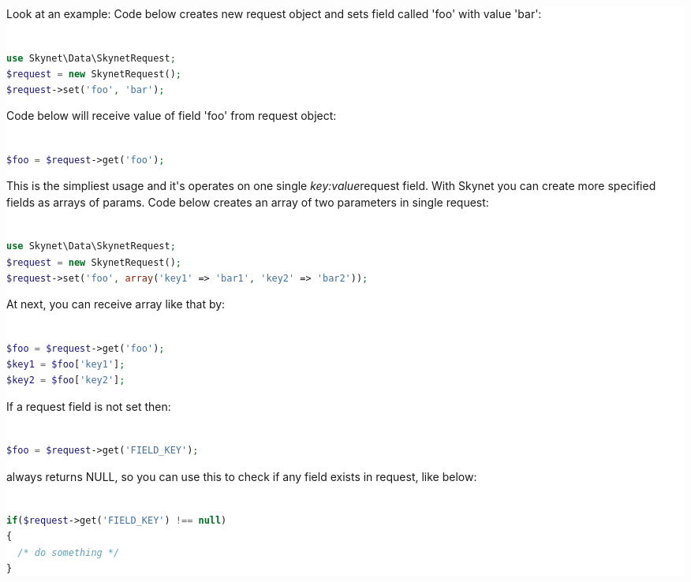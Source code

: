 Look at an example:
Code below creates new request object and sets field called 'foo' with value 'bar':
```php

use Skynet\Data\SkynetRequest;
$request = new SkynetRequest();
$request->set('foo', 'bar');

```


Code below will receive value of field 'foo' from request object:
```php

$foo = $request->get('foo');

```


This is the simpliest usage and it's operates on one single *key:value*request field.
With Skynet you can create more specified fields as arrays of params. Code below creates an array of two parameters in single request:

```php

use Skynet\Data\SkynetRequest;
$request = new SkynetRequest();
$request->set('foo', array('key1' => 'bar1', 'key2' => 'bar2'));

```


At next, you can receive array like that by:
```php

$foo = $request->get('foo');
$key1 = $foo['key1'];
$key2 = $foo['key2'];

```


If a request field is not set then:

```php

$foo = $request->get('FIELD_KEY');

```


always returns NULL, so you can use this to check if any field exists in request, like below:

```php

if($request->get('FIELD_KEY') !== null)
{
  /* do something */
}

```
